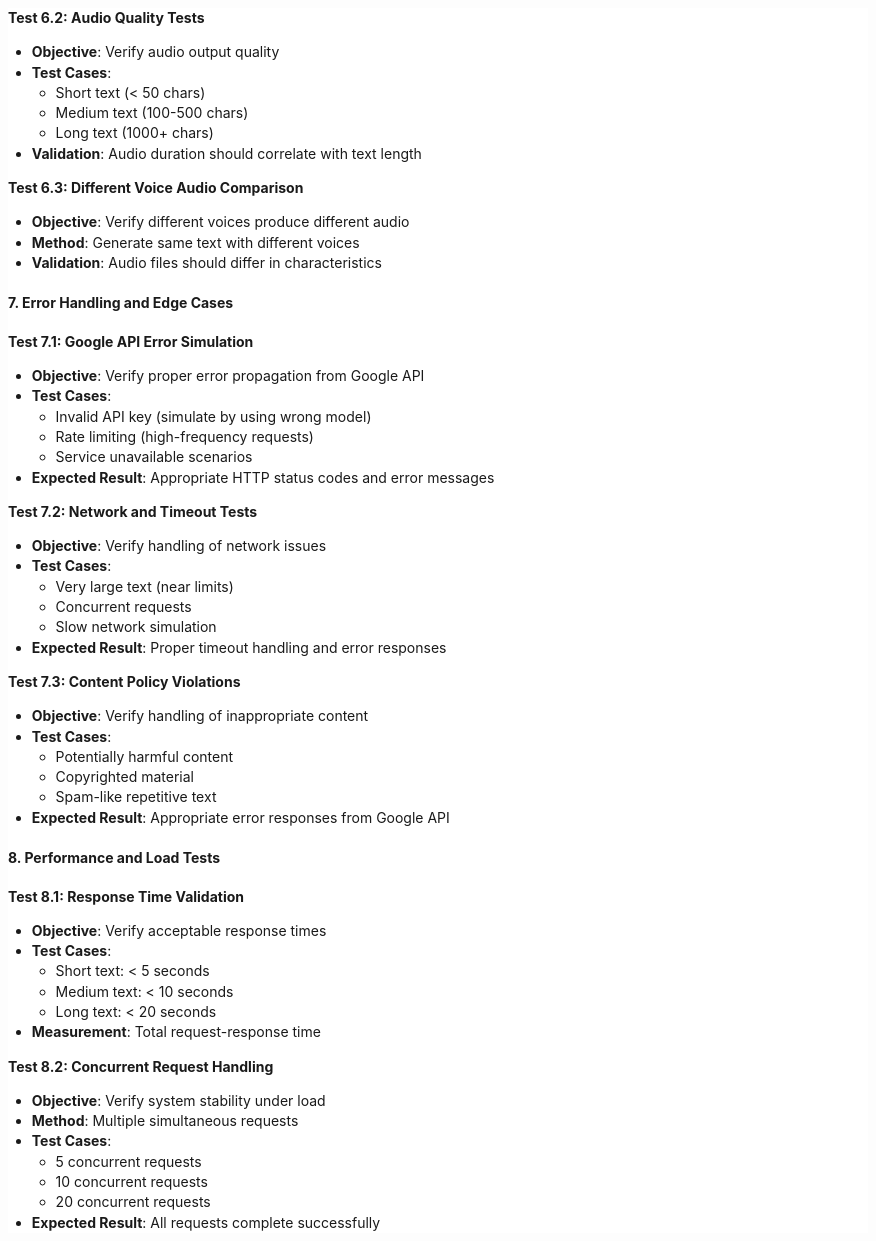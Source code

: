 **Test 6.2: Audio Quality Tests**
- **Objective**: Verify audio output quality
- **Test Cases**:
  - Short text (< 50 chars)
  - Medium text (100-500 chars)
  - Long text (1000+ chars)
- **Validation**: Audio duration should correlate with text length

**Test 6.3: Different Voice Audio Comparison**
- **Objective**: Verify different voices produce different audio
- **Method**: Generate same text with different voices
- **Validation**: Audio files should differ in characteristics

#### 7. Error Handling and Edge Cases

**Test 7.1: Google API Error Simulation**
- **Objective**: Verify proper error propagation from Google API
- **Test Cases**:
  - Invalid API key (simulate by using wrong model)
  - Rate limiting (high-frequency requests)
  - Service unavailable scenarios
- **Expected Result**: Appropriate HTTP status codes and error messages

**Test 7.2: Network and Timeout Tests**
- **Objective**: Verify handling of network issues
- **Test Cases**:
  - Very large text (near limits)
  - Concurrent requests
  - Slow network simulation
- **Expected Result**: Proper timeout handling and error responses

**Test 7.3: Content Policy Violations**
- **Objective**: Verify handling of inappropriate content
- **Test Cases**:
  - Potentially harmful content
  - Copyrighted material
  - Spam-like repetitive text
- **Expected Result**: Appropriate error responses from Google API

#### 8. Performance and Load Tests

**Test 8.1: Response Time Validation**
- **Objective**: Verify acceptable response times
- **Test Cases**:
  - Short text: < 5 seconds
  - Medium text: < 10 seconds
  - Long text: < 20 seconds
- **Measurement**: Total request-response time

**Test 8.2: Concurrent Request Handling**
- **Objective**: Verify system stability under load
- **Method**: Multiple simultaneous requests
- **Test Cases**:
  - 5 concurrent requests
  - 10 concurrent requests
  - 20 concurrent requests
- **Expected Result**: All requests complete successfully
